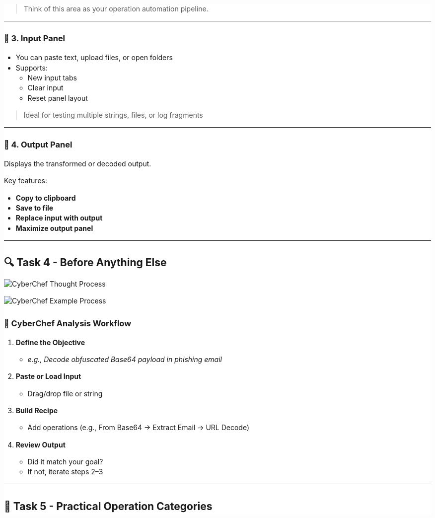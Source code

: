 > Think of this area as your operation automation pipeline.

---

### 🔹 3. Input Panel

- You can paste text, upload files, or open folders
- Supports:
  - New input tabs
  - Clear input
  - Reset panel layout

> Ideal for testing multiple strings, files, or log fragments

---

### 🔹 4. Output Panel

Displays the transformed or decoded output.

Key features:
- **Copy to clipboard**
- **Save to file**
- **Replace input with output**
- **Maximize output panel**

---

## 🔍 Task 4 - Before Anything Else


![CyberChef Thought Process](https://github.com/user-attachments/assets/20f57997-e1de-4065-952e-83770bc7dd62)

![CyberChef Example Process](https://github.com/user-attachments/assets/794b7544-5273-46db-aaa4-46c8da977603)


### 🔄 CyberChef Analysis Workflow

1. **Define the Objective**
   - _e.g., Decode obfuscated Base64 payload in phishing email_

2. **Paste or Load Input**
   - Drag/drop file or string

3. **Build Recipe**
   - Add operations (e.g., From Base64 → Extract Email → URL Decode)

4. **Review Output**
   - Did it match your goal?
   - If not, iterate steps 2–3

---

## 🧪 Task 5 - Practical Operation Categories
